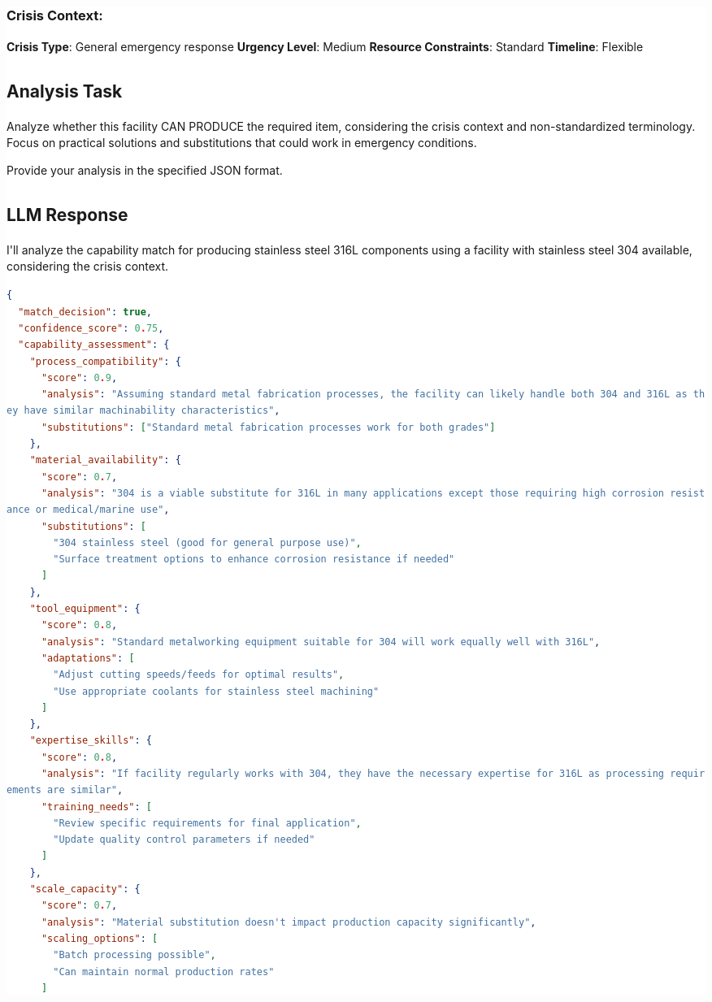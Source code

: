 
### Crisis Context:
**Crisis Type**: General emergency response
**Urgency Level**: Medium
**Resource Constraints**: Standard
**Timeline**: Flexible

## Analysis Task
Analyze whether this facility CAN PRODUCE the required item, considering the crisis context and non-standardized terminology. Focus on practical solutions and substitutions that could work in emergency conditions.

Provide your analysis in the specified JSON format.


## LLM Response
I'll analyze the capability match for producing stainless steel 316L components using a facility with stainless steel 304 available, considering the crisis context.

```json
{
  "match_decision": true,
  "confidence_score": 0.75,
  "capability_assessment": {
    "process_compatibility": {
      "score": 0.9,
      "analysis": "Assuming standard metal fabrication processes, the facility can likely handle both 304 and 316L as they have similar machinability characteristics",
      "substitutions": ["Standard metal fabrication processes work for both grades"]
    },
    "material_availability": {
      "score": 0.7,
      "analysis": "304 is a viable substitute for 316L in many applications except those requiring high corrosion resistance or medical/marine use",
      "substitutions": [
        "304 stainless steel (good for general purpose use)",
        "Surface treatment options to enhance corrosion resistance if needed"
      ]
    },
    "tool_equipment": {
      "score": 0.8,
      "analysis": "Standard metalworking equipment suitable for 304 will work equally well with 316L",
      "adaptations": [
        "Adjust cutting speeds/feeds for optimal results",
        "Use appropriate coolants for stainless steel machining"
      ]
    },
    "expertise_skills": {
      "score": 0.8,
      "analysis": "If facility regularly works with 304, they have the necessary expertise for 316L as processing requirements are similar",
      "training_needs": [
        "Review specific requirements for final application",
        "Update quality control parameters if needed"
      ]
    },
    "scale_capacity": {
      "score": 0.7,
      "analysis": "Material substitution doesn't impact production capacity significantly",
      "scaling_options": [
        "Batch processing possible",
        "Can maintain normal production rates"
      ]
```